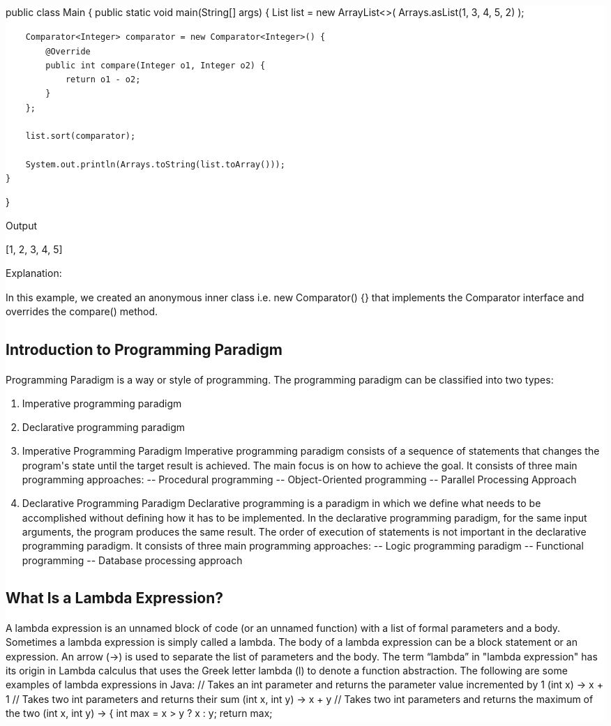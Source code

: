 public class Main {
public static void main(String[] args) {
List<Integer> list = new ArrayList<>(
Arrays.asList(1, 3, 4, 5, 2)
);

        Comparator<Integer> comparator = new Comparator<Integer>() {
            @Override
            public int compare(Integer o1, Integer o2) {
                return o1 - o2;
            }
        };

        list.sort(comparator);

        System.out.println(Arrays.toString(list.toArray())); 
    }
}

Output

[1, 2, 3, 4, 5]

Explanation:

In this example, we created an anonymous inner class i.e. new Comparator<Integer>() {}
that implements the Comparator interface and overrides the compare() method.

## Introduction to Programming Paradigm
Programming Paradigm is a way or style of programming. The programming paradigm can be
classified into two types:

1. Imperative programming paradigm
2. Declarative programming paradigm

1. Imperative Programming Paradigm
   Imperative programming paradigm consists of a sequence of statements that changes the
   program's state until the target result is achieved. The main focus is on how to achieve
   the goal. It consists of three main programming approaches:
   -- Procedural programming
   -- Object-Oriented programming
   -- Parallel Processing Approach
2. Declarative Programming Paradigm
   Declarative programming is a paradigm in which we define what needs to be accomplished without
   defining how it has to be implemented. In the declarative programming paradigm, for the same
   input arguments, the program produces the same result. The order of execution of statements
   is not important in the declarative programming paradigm. It consists of three main programming
   approaches:
   -- Logic programming paradigm
   -- Functional programming
   -- Database processing approach


## What Is a Lambda Expression?
A lambda expression is an unnamed block of code (or an unnamed function) with a list of formal
parameters and a body. Sometimes a lambda expression is simply called a lambda. The body of a
lambda expression can be a block statement or an expression. An arrow (->) is used to separate
the list of parameters and the body. The term “lambda” in "lambda expression" has its origin in
Lambda calculus that uses the Greek letter lambda (l) to denote a function
abstraction. The following are some examples of lambda expressions in Java:
// Takes an int parameter and returns the parameter value incremented by 1
(int x) -> x + 1
// Takes two int parameters and returns their sum
(int x, int y) -> x + y
// Takes two int parameters and returns the maximum of the two
(int x, int y) -> { int max = x > y ? x : y;
return max;